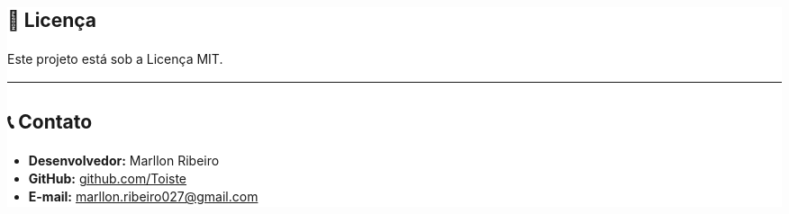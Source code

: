 
## 📜 Licença
Este projeto está sob a Licença MIT.

---

## 📞 Contato
- **Desenvolvedor:** Marllon Ribeiro
- **GitHub:** [github.com/Toiste](https://github.com/Toiste)
- **E-mail:** marllon.ribeiro027@gmail.com
